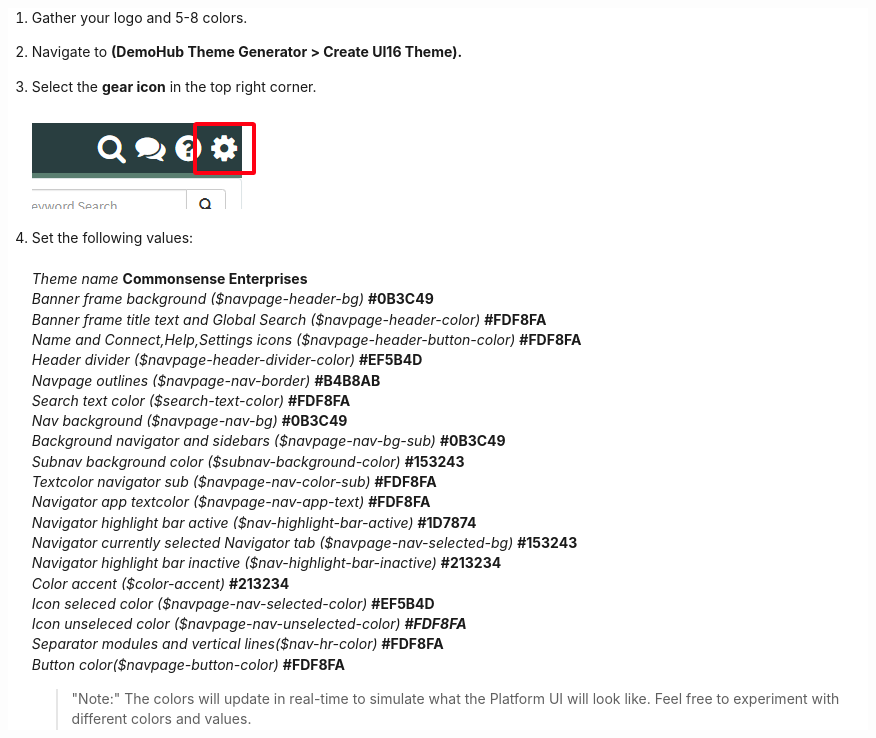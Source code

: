 1)  Gather your logo and 5-8 colors.

2)  Navigate to **(DemoHub Theme Generator \> Create UI16 Theme).**

3)  Select the **gear icon** in the top right corner.\
    \
    ![](./images/image22.png)

4)  Set the following values:\
    \
    *Theme name* **Commonsense Enterprises**\
    *Banner frame background (\$navpage-header-bg)* **\#0B3C49**\
    *Banner frame title text and Global Search (\$navpage-header-color)*
    **\#FDF8FA** *\
    Name and Connect,Help,Settings icons
    (\$navpage-header-button-color)* **\#FDF8FA**\
    *Header divider (\$navpage-header-divider-color)* **\#EF5B4D** *\
    Navpage outlines (\$navpage-nav-border)* **\#B4B8AB** *\
    Search text color (\$search-text-color)* **\#FDF8FA**\
    *Nav background (\$navpage-nav-bg)* **\#0B3C49**\
    *Background navigator and sidebars (\$navpage-nav-bg-sub)*
    **\#0B3C49**\
    *Subnav background color (\$subnav-background-color)* **\#153243**\
    *Textcolor navigator sub (\$navpage-nav-color-sub)* **\#FDF8FA**\
    *Navigator app textcolor (\$navpage-nav-app-text)* **\#FDF8FA**\
    *Navigator highlight bar active (\$nav-highlight-bar-active)*
    **\#1D7874**\
    *Navigator currently selected Navigator tab
    (\$navpage-nav-selected-bg)* **\#153243**\
    *Navigator highlight bar inactive (\$nav-highlight-bar-inactive)*
    **\#213234**\
    *Color accent (\$color-accent)* **\#213234**\
    *Icon seleced color (\$navpage-nav-selected-color)* **\#EF5B4D** *\
    *Icon unseleced color (\$navpage-nav-unselected-color)*
    **\#FDF8FA***\
    *Separator modules and vertical lines(\$nav-hr-color)* **\#FDF8FA**\
    *Button color(\$navpage-button-color)* **\#FDF8FA**
    
    > "Note:" The colors will update in real-time to simulate what the
    Platform UI will look like. Feel free to experiment with different
    colors and values.
    
